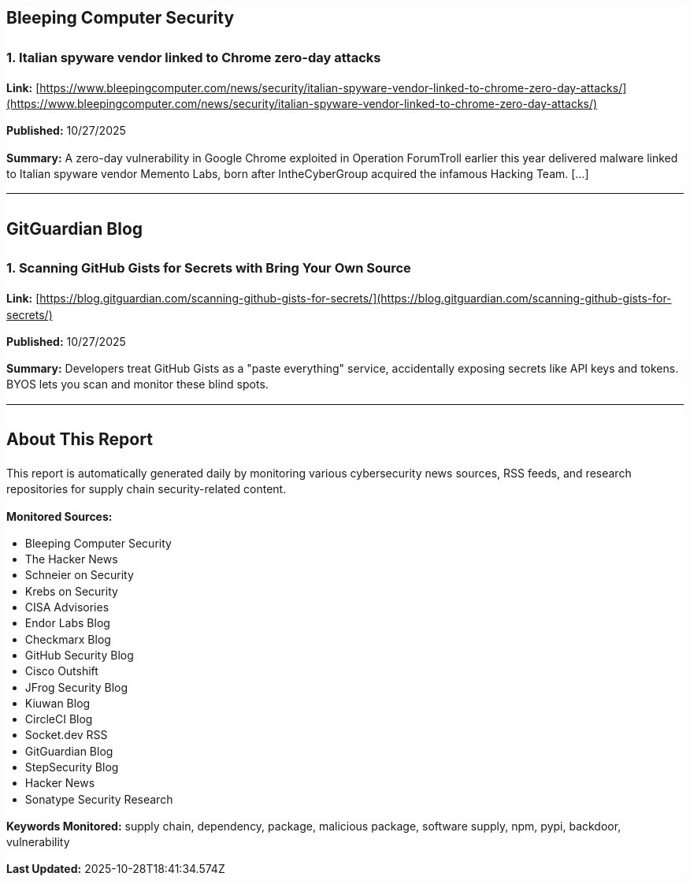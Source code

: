 
## Bleeping Computer Security

### 1. Italian spyware vendor linked to Chrome zero-day attacks

**Link:** [https://www.bleepingcomputer.com/news/security/italian-spyware-vendor-linked-to-chrome-zero-day-attacks/](https://www.bleepingcomputer.com/news/security/italian-spyware-vendor-linked-to-chrome-zero-day-attacks/)

**Published:** 10/27/2025

**Summary:** A zero-day vulnerability in Google Chrome exploited in Operation ForumTroll earlier this year delivered malware linked to Italian spyware vendor Memento Labs, born after IntheCyber ​​Group acquired the infamous Hacking Team. [...]

---

## GitGuardian Blog

### 1. Scanning GitHub Gists for Secrets with Bring Your Own Source

**Link:** [https://blog.gitguardian.com/scanning-github-gists-for-secrets/](https://blog.gitguardian.com/scanning-github-gists-for-secrets/)

**Published:** 10/27/2025

**Summary:** Developers treat GitHub Gists as a "paste everything" service, accidentally exposing secrets like API keys and tokens. BYOS lets you scan and monitor these blind spots.

---

## About This Report

This report is automatically generated daily by monitoring various cybersecurity news sources, RSS feeds, and research repositories for supply chain security-related content.

**Monitored Sources:**
- Bleeping Computer Security
- The Hacker News
- Schneier on Security
- Krebs on Security
- CISA Advisories
- Endor Labs Blog
- Checkmarx Blog
- GitHub Security Blog
- Cisco Outshift
- JFrog Security Blog
- Kiuwan Blog
- CircleCI Blog
- Socket.dev RSS
- GitGuardian Blog
- StepSecurity Blog
- Hacker News
- Sonatype Security Research

**Keywords Monitored:** supply chain, dependency, package, malicious package, software supply, npm, pypi, backdoor, vulnerability

**Last Updated:** 2025-10-28T18:41:34.574Z
